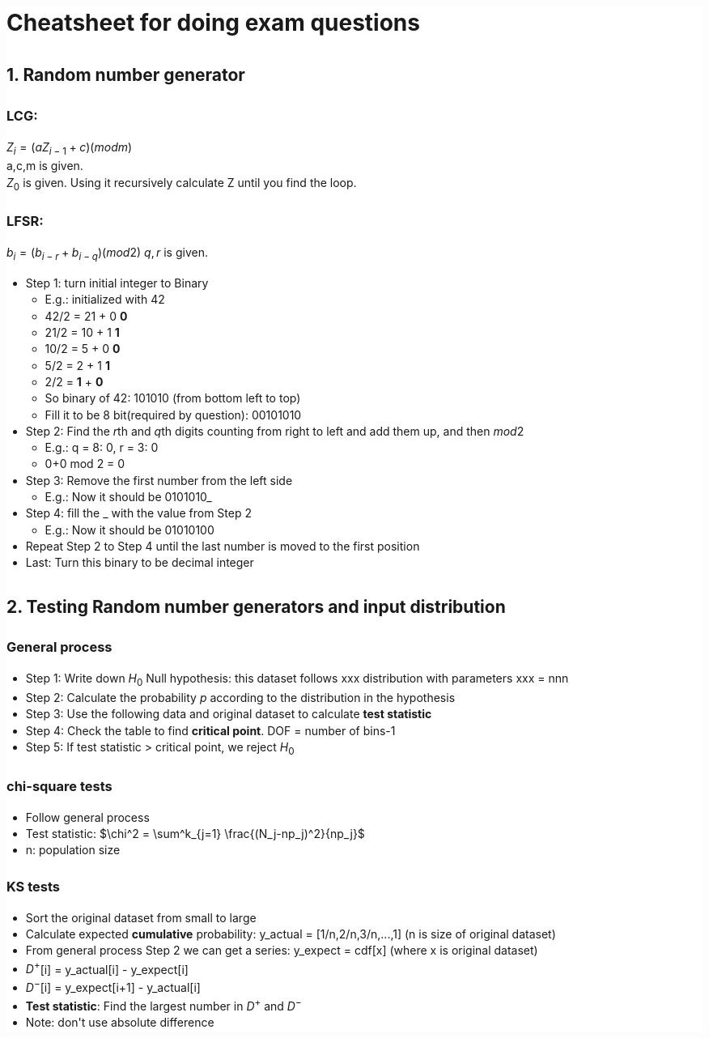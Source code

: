 # Cheatsheet for doing exam questions

## 1. Random number generator
### LCG:
$Z_i = (aZ_{i-1}+c)(mod m)$  
a,c,m is given.  
$Z_0$ is given. Using it recursively calculate Z until you find the loop.

### LFSR:
$b_i = (b_{i-r}+b_{i-q})(mod 2)$
$q,r$ is given.
+ Step 1: turn initial integer to Binary
    + E.g.: initialized with 42
    + 42/2 = 21 + 0  **0**
    + 21/2 = 10 + 1  **1**
    + 10/2 = 5 + 0   **0**
    + 5/2 = 2 + 1    **1**
    + 2/2 = **1** + **0**
    + So binary of 42: 101010 (from bottom left to top)
    + Fill it to be 8 bit(required by question): 00101010
+ Step 2: Find the $r$th and $q$th digits counting from right to left and add them up, and then $mod 2$
    + E.g.: q = 8: $0$, r = 3: $0$
    + 0+0 mod 2 = 0
+ Step 3: Remove the first number from the left side
    + E.g.: Now it should be 0101010_
+ Step 4: fill the _ with the value from Step 2
    + E.g.: Now it should be 01010100
+ Repeat Step 2 to Step 4 until the last number is moved to the first position
+ Last: Turn this binary to be decimal integer

## 2. Testing Random number generators and input distribution
### General process
+ Step 1: Write down $H_0$ Null hypothesis: this dataset follows xxx distribution with parameters xxx = nnn
+ Step 2: Calculate the probability $p$ according to the distribution in the hypothesis
+ Step 3: Use the following data and original dataset to calculate **test statistic**
+ Step 4: Check the table to find **critical point**. DOF = number of bins-1
+ Step 5: If test statistic > critical point, we reject $H_0$

### chi-square tests
+ Follow general process
+ Test statistic: $\chi^2 = \sum^k_{j=1} \frac{(N_j-np_j)^2}{np_j}$
+ n: population size

### KS tests
+ Sort the original dataset from small to large
+ Calculate expected **cumulative** probability: y_actual = [1/n,2/n,3/n,...,1] (n is size of original dataset)
+ From general process Step 2 we can get a series: y_expect = cdf[x] (where x is original dataset)
+ $D^+$[i] = y_actual[i] - y_expect[i]
+ $D^-$[i] = y_expect[i+1] - y_actual[i]
+ **Test statistic**: Find the largest number in $D^+$ and $D^-$
+ Note: don't use absolute difference
